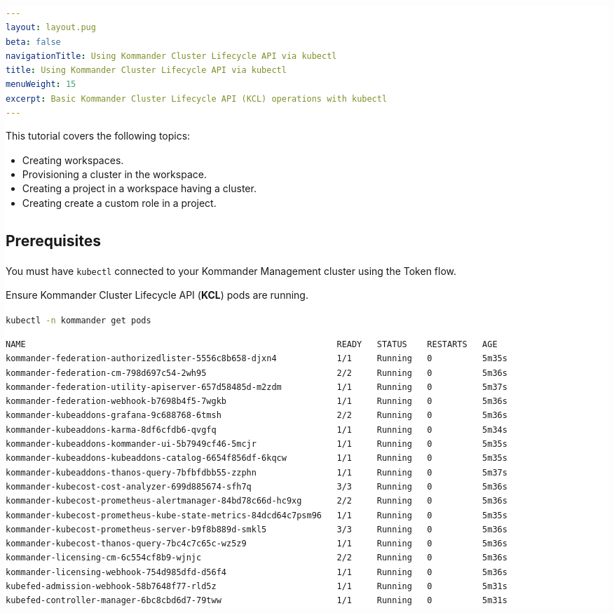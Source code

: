 ```yaml
---
layout: layout.pug
beta: false
navigationTitle: Using Kommander Cluster Lifecycle API via kubectl
title: Using Kommander Cluster Lifecycle API via kubectl
menuWeight: 15
excerpt: Basic Kommander Cluster Lifecycle API (KCL) operations with kubectl
---
```


This tutorial covers the following topics:

- Creating workspaces.
- Provisioning a cluster in the workspace.
- Creating a project in a workspace having a cluster.
- Creating create a custom role in a project.

## Prerequisites

You must have `kubectl` connected to your Kommander Management cluster using the Token flow.

Ensure Kommander Cluster Lifecycle API (**KCL**) pods are running.

```sh
kubectl -n kommander get pods
```

```sh
NAME                                                              READY   STATUS    RESTARTS   AGE
kommander-federation-authorizedlister-5556c8b658-djxn4            1/1     Running   0          5m35s
kommander-federation-cm-798d697c54-2wh95                          2/2     Running   0          5m36s
kommander-federation-utility-apiserver-657d58485d-m2zdm           1/1     Running   0          5m37s
kommander-federation-webhook-b7698b4f5-7wgkb                      1/1     Running   0          5m36s
kommander-kubeaddons-grafana-9c688768-6tmsh                       2/2     Running   0          5m36s
kommander-kubeaddons-karma-8df6cfdb6-qvgfq                        1/1     Running   0          5m34s
kommander-kubeaddons-kommander-ui-5b7949cf46-5mcjr                1/1     Running   0          5m35s
kommander-kubeaddons-kubeaddons-catalog-6654f856df-6kqcw          1/1     Running   0          5m35s
kommander-kubeaddons-thanos-query-7bfbfdbb55-zzphn                1/1     Running   0          5m37s
kommander-kubecost-cost-analyzer-699d885674-sfh7q                 3/3     Running   0          5m36s
kommander-kubecost-prometheus-alertmanager-84bd78c66d-hc9xg       2/2     Running   0          5m36s
kommander-kubecost-prometheus-kube-state-metrics-84dcd64c7psm96   1/1     Running   0          5m35s
kommander-kubecost-prometheus-server-b9f8b889d-smkl5              3/3     Running   0          5m36s
kommander-kubecost-thanos-query-7bc4c7c65c-wz5z9                  1/1     Running   0          5m36s
kommander-licensing-cm-6c554cf8b9-wjnjc                           2/2     Running   0          5m36s
kommander-licensing-webhook-754d985dfd-d56f4                      1/1     Running   0          5m36s
kubefed-admission-webhook-58b7648f77-rld5z                        1/1     Running   0          5m31s
kubefed-controller-manager-6bc8cbd6d7-79tww                       1/1     Running   0          5m31s
```